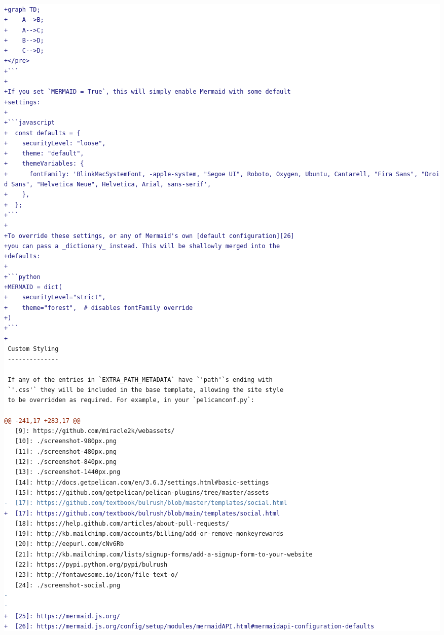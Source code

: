 ```diff
+graph TD;
+    A-->B;
+    A-->C;
+    B-->D;
+    C-->D;
+</pre>
+```
+
+If you set `MERMAID = True`, this will simply enable Mermaid with some default
+settings:
+
+```javascript
+  const defaults = {
+    securityLevel: "loose",
+    theme: "default",
+    themeVariables: {
+      fontFamily: 'BlinkMacSystemFont, -apple-system, "Segoe UI", Roboto, Oxygen, Ubuntu, Cantarell, "Fira Sans", "Droid Sans", "Helvetica Neue", Helvetica, Arial, sans-serif',
+    },
+  };
+```
+
+To override these settings, or any of Mermaid's own [default configuration][26]
+you can pass a _dictionary_ instead. This will be shallowly merged into the
+defaults:
+
+```python
+MERMAID = dict(
+    securityLevel="strict",
+    theme="forest",  # disables fontFamily override
+)
+```
+
 Custom Styling
 --------------
 
 If any of the entries in `EXTRA_PATH_METADATA` have `'path'`s ending with
 `'.css'` they will be included in the base template, allowing the site style
 to be overridden as required. For example, in your `pelicanconf.py`:
 
@@ -241,17 +283,17 @@
   [9]: https://github.com/miracle2k/webassets/
   [10]: ./screenshot-980px.png
   [11]: ./screenshot-480px.png
   [12]: ./screenshot-840px.png
   [13]: ./screenshot-1440px.png
   [14]: http://docs.getpelican.com/en/3.6.3/settings.html#basic-settings
   [15]: https://github.com/getpelican/pelican-plugins/tree/master/assets
-  [17]: https://github.com/textbook/bulrush/blob/master/templates/social.html
+  [17]: https://github.com/textbook/bulrush/blob/main/templates/social.html
   [18]: https://help.github.com/articles/about-pull-requests/
   [19]: http://kb.mailchimp.com/accounts/billing/add-or-remove-monkeyrewards
   [20]: http://eepurl.com/cNv6Rb
   [21]: http://kb.mailchimp.com/lists/signup-forms/add-a-signup-form-to-your-website
   [22]: https://pypi.python.org/pypi/bulrush
   [23]: http://fontawesome.io/icon/file-text-o/
   [24]: ./screenshot-social.png
-
-
+  [25]: https://mermaid.js.org/
+  [26]: https://mermaid.js.org/config/setup/modules/mermaidAPI.html#mermaidapi-configuration-defaults
```